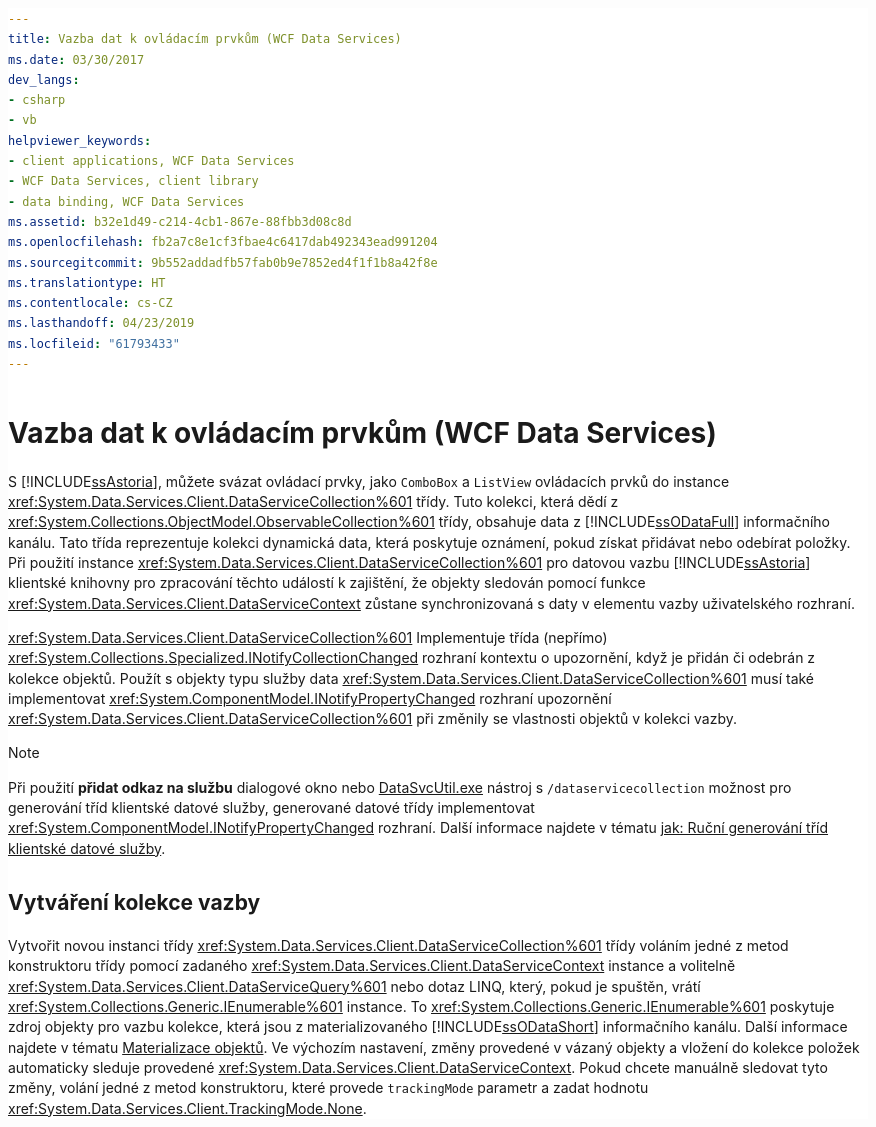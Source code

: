 ```yaml
---
title: Vazba dat k ovládacím prvkům (WCF Data Services)
ms.date: 03/30/2017
dev_langs:
- csharp
- vb
helpviewer_keywords:
- client applications, WCF Data Services
- WCF Data Services, client library
- data binding, WCF Data Services
ms.assetid: b32e1d49-c214-4cb1-867e-88fbb3d08c8d
ms.openlocfilehash: fb2a7c8e1cf3fbae4c6417dab492343ead991204
ms.sourcegitcommit: 9b552addadfb57fab0b9e7852ed4f1f1b8a42f8e
ms.translationtype: HT
ms.contentlocale: cs-CZ
ms.lasthandoff: 04/23/2019
ms.locfileid: "61793433"
---
```

# <a name="binding-data-to-controls-wcf-data-services"></a>Vazba dat k ovládacím prvkům (WCF Data Services)
S [!INCLUDE[ssAstoria](../../../../includes/ssastoria-md.md)], můžete svázat ovládací prvky, jako `ComboBox` a `ListView` ovládacích prvků do instance <xref:System.Data.Services.Client.DataServiceCollection%601> třídy. Tuto kolekci, která dědí z <xref:System.Collections.ObjectModel.ObservableCollection%601> třídy, obsahuje data z [!INCLUDE[ssODataFull](../../../../includes/ssodatafull-md.md)] informačního kanálu. Tato třída reprezentuje kolekci dynamická data, která poskytuje oznámení, pokud získat přidávat nebo odebírat položky. Při použití instance <xref:System.Data.Services.Client.DataServiceCollection%601> pro datovou vazbu [!INCLUDE[ssAstoria](../../../../includes/ssastoria-md.md)] klientské knihovny pro zpracování těchto událostí k zajištění, že objekty sledován pomocí funkce <xref:System.Data.Services.Client.DataServiceContext> zůstane synchronizovaná s daty v elementu vazby uživatelského rozhraní.  
  
 <xref:System.Data.Services.Client.DataServiceCollection%601> Implementuje třída (nepřímo) <xref:System.Collections.Specialized.INotifyCollectionChanged> rozhraní kontextu o upozornění, když je přidán či odebrán z kolekce objektů. Použít s objekty typu služby data <xref:System.Data.Services.Client.DataServiceCollection%601> musí také implementovat <xref:System.ComponentModel.INotifyPropertyChanged> rozhraní upozornění <xref:System.Data.Services.Client.DataServiceCollection%601> při změnily se vlastnosti objektů v kolekci vazby.  
  
> [!NOTE]
>  Při použití **přidat odkaz na službu** dialogové okno nebo [DataSvcUtil.exe](../../../../docs/framework/data/wcf/wcf-data-service-client-utility-datasvcutil-exe.md) nástroj s `/dataservicecollection` možnost pro generování tříd klientské datové služby, generované datové třídy implementovat <xref:System.ComponentModel.INotifyPropertyChanged> rozhraní. Další informace najdete v tématu [jak: Ruční generování tříd klientské datové služby](../../../../docs/framework/data/wcf/how-to-manually-generate-client-data-service-classes-wcf-data-services.md).  
  
## <a name="creating-the-binding-collection"></a>Vytváření kolekce vazby  
 Vytvořit novou instanci třídy <xref:System.Data.Services.Client.DataServiceCollection%601> třídy voláním jedné z metod konstruktoru třídy pomocí zadaného <xref:System.Data.Services.Client.DataServiceContext> instance a volitelně <xref:System.Data.Services.Client.DataServiceQuery%601> nebo dotaz LINQ, který, pokud je spuštěn, vrátí <xref:System.Collections.Generic.IEnumerable%601> instance. To <xref:System.Collections.Generic.IEnumerable%601> poskytuje zdroj objekty pro vazbu kolekce, která jsou z materializovaného [!INCLUDE[ssODataShort](../../../../includes/ssodatashort-md.md)] informačního kanálu. Další informace najdete v tématu [Materializace objektů](../../../../docs/framework/data/wcf/object-materialization-wcf-data-services.md). Ve výchozím nastavení, změny provedené v vázaný objekty a vložení do kolekce položek automaticky sleduje provedené <xref:System.Data.Services.Client.DataServiceContext>. Pokud chcete manuálně sledovat tyto změny, volání jedné z metod konstruktoru, které provede `trackingMode` parametr a zadat hodnotu <xref:System.Data.Services.Client.TrackingMode.None>.  